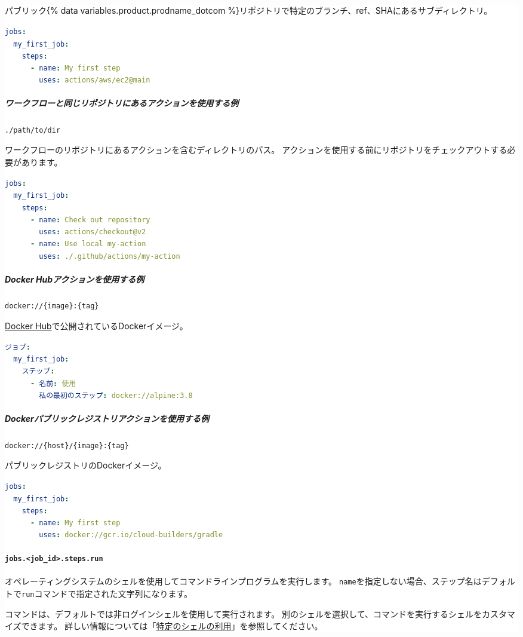 パブリック{% data variables.product.prodname_dotcom %}リポジトリで特定のブランチ、ref、SHAにあるサブディレクトリ。

```yaml
jobs:
  my_first_job:
    steps:
      - name: My first step
        uses: actions/aws/ec2@main
```

##### ワークフローと同じリポジトリにあるアクションを使用する例

`./path/to/dir`

ワークフローのリポジトリにあるアクションを含むディレクトリのパス。 アクションを使用する前にリポジトリをチェックアウトする必要があります。

```yaml
jobs:
  my_first_job:
    steps:
      - name: Check out repository
        uses: actions/checkout@v2
      - name: Use local my-action
        uses: ./.github/actions/my-action
```

##### Docker Hubアクションを使用する例

`docker://{image}:{tag}`

[Docker Hub](https://hub.docker.com/)で公開されているDockerイメージ。

```yaml
ジョブ:
  my_first_job:
    ステップ:
      - 名前: 使用
        私の最初のステップ: docker://alpine:3.8
```

##### Dockerパブリックレジストリアクションを使用する例

`docker://{host}/{image}:{tag}`

パブリックレジストリのDockerイメージ。

```yaml
jobs:
  my_first_job:
    steps:
      - name: My first step
        uses: docker://gcr.io/cloud-builders/gradle
```

#### **`jobs.<job_id>.steps.run`**

オペレーティングシステムのシェルを使用してコマンドラインプログラムを実行します。 `name`を指定しない場合、ステップ名はデフォルトで`run`コマンドで指定された文字列になります。

コマンドは、デフォルトでは非ログインシェルを使用して実行されます。 別のシェルを選択して、コマンドを実行するシェルをカスタマイズできます。 詳しい情報については「[特定のシェルの利用](#using-a-specific-shell)」を参照してください。

